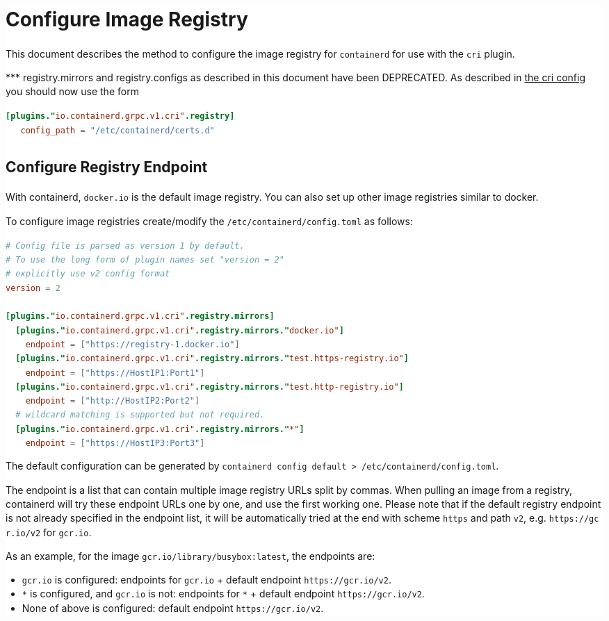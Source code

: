 # Configure Image Registry

This document describes the method to configure the image registry for `containerd` for use with the `cri` plugin.

*** registry.mirrors and registry.configs as described in this document
have been DEPRECATED. As described in [the cri config](./config.md#registry-configuration) you
should now use the form
```toml
[plugins."io.containerd.grpc.v1.cri".registry]
   config_path = "/etc/containerd/certs.d"
```

## Configure Registry Endpoint

With containerd, `docker.io` is the default image registry. You can also set up other image registries similar to docker.

To configure image registries create/modify the `/etc/containerd/config.toml` as follows:

```toml
# Config file is parsed as version 1 by default.
# To use the long form of plugin names set "version = 2"
# explicitly use v2 config format
version = 2

[plugins."io.containerd.grpc.v1.cri".registry.mirrors]
  [plugins."io.containerd.grpc.v1.cri".registry.mirrors."docker.io"]
    endpoint = ["https://registry-1.docker.io"]
  [plugins."io.containerd.grpc.v1.cri".registry.mirrors."test.https-registry.io"]
    endpoint = ["https://HostIP1:Port1"]
  [plugins."io.containerd.grpc.v1.cri".registry.mirrors."test.http-registry.io"]
    endpoint = ["http://HostIP2:Port2"]
  # wildcard matching is supported but not required.
  [plugins."io.containerd.grpc.v1.cri".registry.mirrors."*"]
    endpoint = ["https://HostIP3:Port3"]
```

The default configuration can be generated by `containerd config default > /etc/containerd/config.toml`.

The endpoint is a list that can contain multiple image registry URLs split by commas. When pulling an image
from a registry, containerd will try these endpoint URLs one by one, and use the first working one. Please note
that if the default registry endpoint is not already specified in the endpoint list, it will be automatically
tried at the end with scheme `https` and path `v2`, e.g. `https://gcr.io/v2` for `gcr.io`.

As an example, for the image `gcr.io/library/busybox:latest`, the endpoints are:

* `gcr.io` is configured: endpoints for `gcr.io` + default endpoint `https://gcr.io/v2`.
* `*` is configured, and `gcr.io` is not: endpoints for `*` + default
  endpoint `https://gcr.io/v2`.
* None of above is configured: default endpoint `https://gcr.io/v2`.
